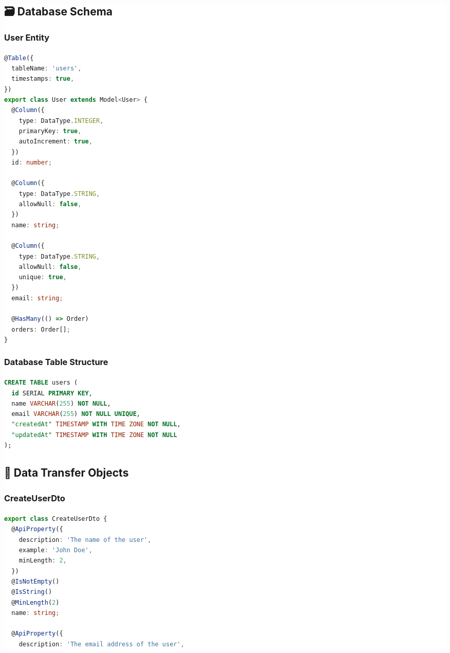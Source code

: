 ## 🗃️ Database Schema

### **User Entity**
```typescript
@Table({
  tableName: 'users',
  timestamps: true,
})
export class User extends Model<User> {
  @Column({
    type: DataType.INTEGER,
    primaryKey: true,
    autoIncrement: true,
  })
  id: number;

  @Column({
    type: DataType.STRING,
    allowNull: false,
  })
  name: string;

  @Column({
    type: DataType.STRING,
    allowNull: false,
    unique: true,
  })
  email: string;

  @HasMany(() => Order)
  orders: Order[];
}
```

### **Database Table Structure**
```sql
CREATE TABLE users (
  id SERIAL PRIMARY KEY,
  name VARCHAR(255) NOT NULL,
  email VARCHAR(255) NOT NULL UNIQUE,
  "createdAt" TIMESTAMP WITH TIME ZONE NOT NULL,
  "updatedAt" TIMESTAMP WITH TIME ZONE NOT NULL
);
```

## 📝 Data Transfer Objects

### **CreateUserDto**
```typescript
export class CreateUserDto {
  @ApiProperty({
    description: 'The name of the user',
    example: 'John Doe',
    minLength: 2,
  })
  @IsNotEmpty()
  @IsString()
  @MinLength(2)
  name: string;

  @ApiProperty({
    description: 'The email address of the user',
```